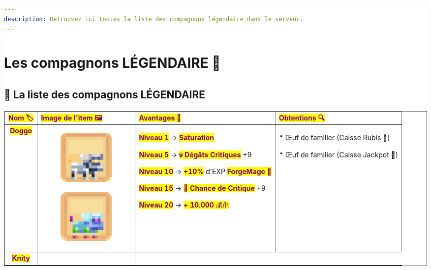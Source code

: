 ```yaml
---
description: Retrouvez ici toutes la liste des compagnons légendaire dans le serveur.
---
```


# Les compagnons LÉGENDAIRE 👾

## 💠 La liste des compagnons LÉGENDAIRE

<table border="1" cellspacing="0" cellpadding="6">
  <tr>
    <td><mark style="color:purple;"><strong>Nom 🏷️</strong></mark></td>
    <td><mark style="color:purple;"><strong>Image de l'item 🖼️</strong></mark></td>
    <td><mark style="color:purple;"><strong>Avantages 💪</strong></mark></td>
    <td><mark style="color:purple;"><strong>Obtentions 🔍</strong></mark></td>
  </tr>
  <tr>
    <td align="center"><mark style="color:purple;"><strong>Doggo</strong></mark></td>
    <td>
      <figure>
        <img src="../../.gitbook/assets/Les_Compagnons/Items/Legendaire/Doggo.png" alt="">
      </figure>
      <figure>
        <img src="../../.gitbook/assets/Les_Compagnons/Items/Legendaire/DoggoShiny.png" alt="">
      </figure>
    </td>
    <td>
      <p><mark style="color:purple;"><strong>Niveau 1</strong></mark> → <mark style="color:purple;"><strong>Saturation</strong></mark></p>
      <p><mark style="color:purple;"><strong>Niveau 5</strong></mark> → <mark style="color:purple;"><strong>💀 Dégâts Critiques</strong></mark> +9</p>
      <p><mark style="color:purple;"><strong>Niveau 10</strong></mark> → <mark style="color:purple;"><strong>+10%</strong></mark> d'EXP <mark style="color:purple;"><strong>ForgeMage 📖</strong></mark></p>
      <p><mark style="color:purple;"><strong>Niveau 15</strong></mark> → <mark style="color:purple;"><strong>🥊 Chance de Critique</strong></mark> +9</p>
      <p><mark style="color:purple;"><strong>Niveau 20</strong></mark> → <mark style="color:purple;"><mark style="color:purple;"><strong>+ 10.000</strong></mark> 💰/h</p>
    </td>
    <td>
      <p> * Œuf de familier (Caisse Rubis 🔻)</p>
      <p> * Œuf de familier (Caisse Jackpot 🎰)</p>
    </td>
  </tr>
  <tr>
    <td align="center"><mark style="color:purple;"><strong>Knity</strong></mark></td>
    <td>
      <figure>